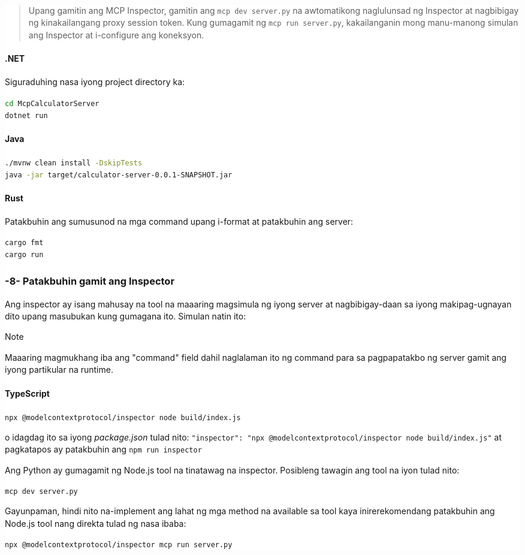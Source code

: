 > Upang gamitin ang MCP Inspector, gamitin ang `mcp dev server.py` na awtomatikong naglulunsad ng Inspector at nagbibigay ng kinakailangang proxy session token. Kung gumagamit ng `mcp run server.py`, kakailanganin mong manu-manong simulan ang Inspector at i-configure ang koneksyon.

#### .NET

Siguraduhing nasa iyong project directory ka:

```sh
cd McpCalculatorServer
dotnet run
```

#### Java

```bash
./mvnw clean install -DskipTests
java -jar target/calculator-server-0.0.1-SNAPSHOT.jar
```

#### Rust

Patakbuhin ang sumusunod na mga command upang i-format at patakbuhin ang server:

```sh
cargo fmt
cargo run
```

### -8- Patakbuhin gamit ang Inspector

Ang inspector ay isang mahusay na tool na maaaring magsimula ng iyong server at nagbibigay-daan sa iyong makipag-ugnayan dito upang masubukan kung gumagana ito. Simulan natin ito:

> [!NOTE]
> Maaaring magmukhang iba ang "command" field dahil naglalaman ito ng command para sa pagpapatakbo ng server gamit ang iyong partikular na runtime.

#### TypeScript

```sh
npx @modelcontextprotocol/inspector node build/index.js
```

o idagdag ito sa iyong *package.json* tulad nito: `"inspector": "npx @modelcontextprotocol/inspector node build/index.js"` at pagkatapos ay patakbuhin ang `npm run inspector`

Ang Python ay gumagamit ng Node.js tool na tinatawag na inspector. Posibleng tawagin ang tool na iyon tulad nito:

```sh
mcp dev server.py
```

Gayunpaman, hindi nito na-implement ang lahat ng mga method na available sa tool kaya inirerekomendang patakbuhin ang Node.js tool nang direkta tulad ng nasa ibaba:

```sh
npx @modelcontextprotocol/inspector mcp run server.py
```
